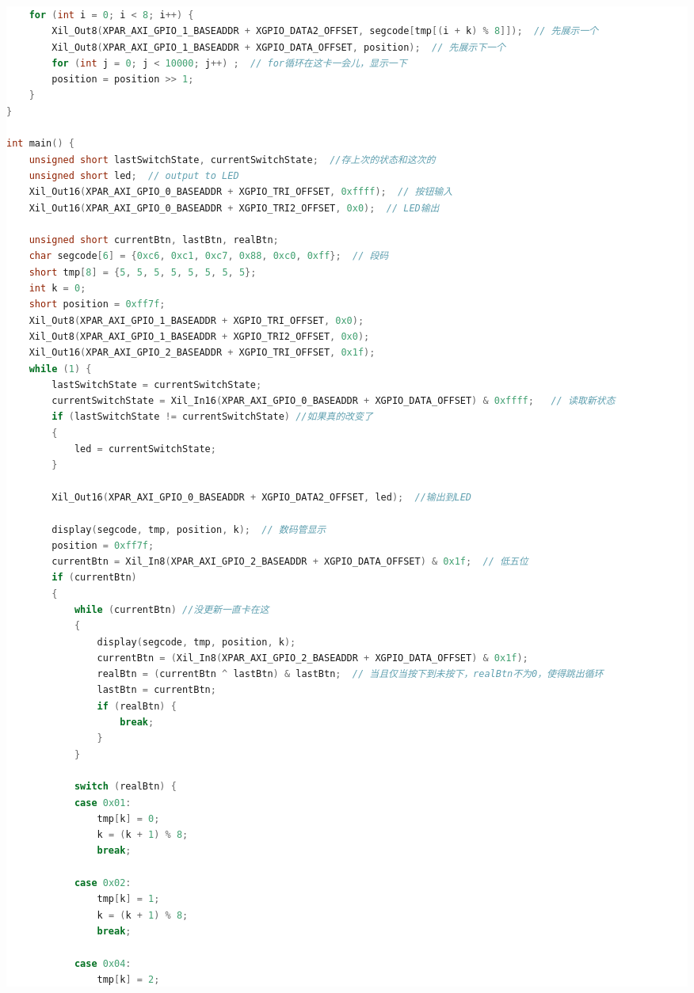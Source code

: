 ```c
    for (int i = 0; i < 8; i++) {
        Xil_Out8(XPAR_AXI_GPIO_1_BASEADDR + XGPIO_DATA2_OFFSET, segcode[tmp[(i + k) % 8]]);  // 先展示一个
        Xil_Out8(XPAR_AXI_GPIO_1_BASEADDR + XGPIO_DATA_OFFSET, position);  // 先展示下一个
        for (int j = 0; j < 10000; j++) ;  // for循环在这卡一会儿，显示一下
        position = position >> 1;
    }
}

int main() {
    unsigned short lastSwitchState, currentSwitchState;  //存上次的状态和这次的
    unsigned short led;  // output to LED
    Xil_Out16(XPAR_AXI_GPIO_0_BASEADDR + XGPIO_TRI_OFFSET, 0xffff);  // 按钮输入
    Xil_Out16(XPAR_AXI_GPIO_0_BASEADDR + XGPIO_TRI2_OFFSET, 0x0);  // LED输出

    unsigned short currentBtn, lastBtn, realBtn;
    char segcode[6] = {0xc6, 0xc1, 0xc7, 0x88, 0xc0, 0xff};  // 段码
    short tmp[8] = {5, 5, 5, 5, 5, 5, 5, 5};
    int k = 0;
    short position = 0xff7f;
    Xil_Out8(XPAR_AXI_GPIO_1_BASEADDR + XGPIO_TRI_OFFSET, 0x0);
    Xil_Out8(XPAR_AXI_GPIO_1_BASEADDR + XGPIO_TRI2_OFFSET, 0x0);
    Xil_Out16(XPAR_AXI_GPIO_2_BASEADDR + XGPIO_TRI_OFFSET, 0x1f);
    while (1) {
        lastSwitchState = currentSwitchState;
        currentSwitchState = Xil_In16(XPAR_AXI_GPIO_0_BASEADDR + XGPIO_DATA_OFFSET) & 0xffff;	// 读取新状态
        if (lastSwitchState != currentSwitchState) //如果真的改变了
        {
            led = currentSwitchState;
        }

        Xil_Out16(XPAR_AXI_GPIO_0_BASEADDR + XGPIO_DATA2_OFFSET, led);  //输出到LED

        display(segcode, tmp, position, k);  // 数码管显示
        position = 0xff7f;
        currentBtn = Xil_In8(XPAR_AXI_GPIO_2_BASEADDR + XGPIO_DATA_OFFSET) & 0x1f;	// 低五位
        if (currentBtn)
        {
            while (currentBtn) //没更新一直卡在这
            {
                display(segcode, tmp, position, k);
                currentBtn = (Xil_In8(XPAR_AXI_GPIO_2_BASEADDR + XGPIO_DATA_OFFSET) & 0x1f);
                realBtn = (currentBtn ^ lastBtn) & lastBtn;  // 当且仅当按下到未按下，realBtn不为0，使得跳出循环
                lastBtn = currentBtn;
                if (realBtn) {
                    break;
                }
            }

            switch (realBtn) {
            case 0x01:
                tmp[k] = 0;
                k = (k + 1) % 8;
                break;

            case 0x02:
                tmp[k] = 1;
                k = (k + 1) % 8;
                break;

            case 0x04:
                tmp[k] = 2;
```